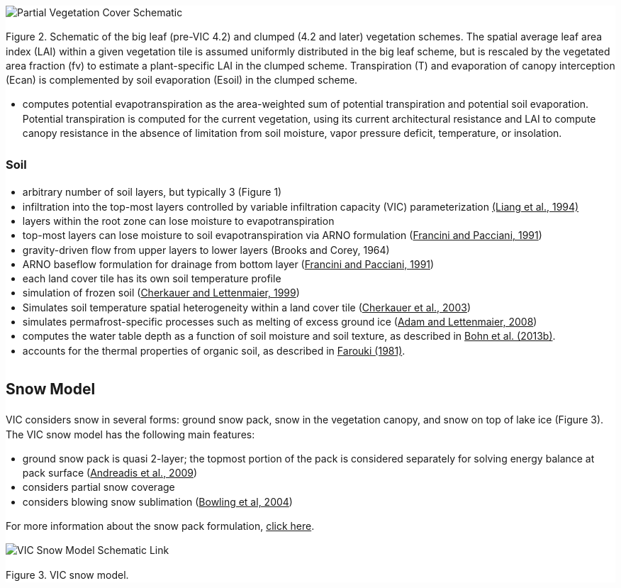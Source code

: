 ![Partial Vegetation Cover Schematic](../img/PartialVegCoverSchematic.bw.png)

Figure 2. Schematic of the big leaf (pre-VIC 4.2) and clumped (4.2 and later) vegetation schemes. The spatial average leaf area index (LAI) within a given vegetation tile is assumed uniformly distributed in the big leaf scheme, but is rescaled by the vegetated area fraction (fv) to estimate a plant-specific LAI in the clumped scheme. Transpiration (T) and evaporation of canopy interception (Ecan) is complemented by soil evaporation (Esoil) in the clumped scheme.

- computes potential evapotranspiration as the area-weighted sum of potential transpiration and potential soil evaporation.  Potential transpiration is computed for the current vegetation, using its current architectural resistance and LAI to compute canopy resistance in the absence of limitation from soil moisture, vapor pressure deficit, temperature, or insolation.

### Soil

- arbitrary number of soil layers, but typically 3 (Figure 1)
- infiltration into the top-most layers controlled by variable infiltration capacity (VIC) parameterization [(Liang et al., 1994)](../Documentation/References.md#primary-historical-reference)
- layers within the root zone can lose moisture to evapotranspiration
- top-most layers can lose moisture to soil evapotranspiration via ARNO formulation ([Francini and Pacciani, 1991](../Documentation/References.md#other-references))
- gravity-driven flow from upper layers to lower layers (Brooks and Corey, 1964)
- ARNO baseflow formulation for drainage from bottom layer ([Francini and Pacciani, 1991](../Documentation/References.md#other-references))
- each land cover tile has its own soil temperature profile
- simulation of frozen soil ([Cherkauer and Lettenmaier, 1999](../Documentation/References.md#other-historical-references))
- Simulates soil temperature spatial heterogeneity within a land cover tile ([Cherkauer et al., 2003](../Documentation/References.md#other-historical-references))
- simulates permafrost-specific processes such as melting of excess ground ice ([Adam and Lettenmaier, 2008](../Documentation/References.md#other-historical-references))
- computes the water table depth as a function of soil moisture and soil texture, as described in [Bohn et al. (2013b)](../Documentation/References.md#other-historical-references).
- accounts for the thermal properties of organic soil, as described in [Farouki (1981)](../Documentation/References.md#other-references).

## Snow Model

VIC considers snow in several forms: ground snow pack, snow in the vegetation canopy, and snow on top of lake ice (Figure 3). The VIC snow model has the following main features:

- ground snow pack is quasi 2-layer; the topmost portion of the pack is considered separately for solving energy balance at pack surface ([Andreadis et al., 2009](../Documentation/References.md#other-historical-references))
- considers partial snow coverage
- considers blowing snow sublimation ([Bowling et al, 2004](../Documentation/References.md#other-historical-references))

For more information about the snow pack formulation, [click here](SnowModelText.md).

![VIC Snow Model Schematic Link](../img/VIC_snow_model_schematic.png)

Figure 3.  VIC snow model.
